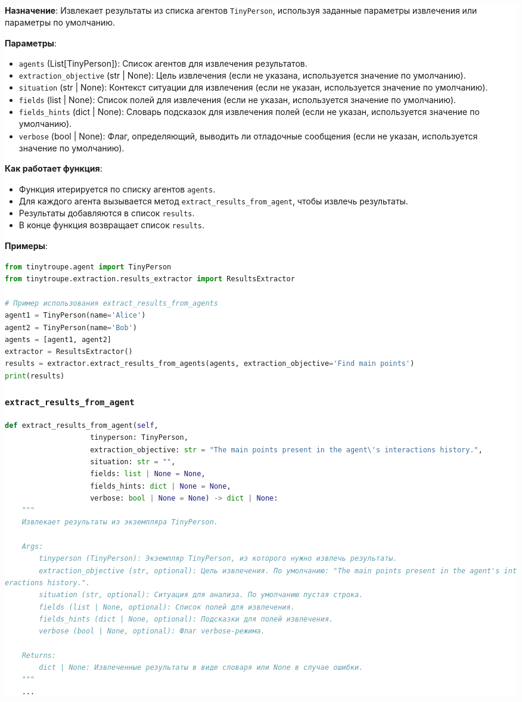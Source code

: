 **Назначение**: Извлекает результаты из списка агентов `TinyPerson`, используя заданные параметры извлечения или параметры по умолчанию.

**Параметры**:
- `agents` (List[TinyPerson]): Список агентов для извлечения результатов.
- `extraction_objective` (str | None): Цель извлечения (если не указана, используется значение по умолчанию).
- `situation` (str | None): Контекст ситуации для извлечения (если не указан, используется значение по умолчанию).
- `fields` (list | None): Список полей для извлечения (если не указан, используется значение по умолчанию).
- `fields_hints` (dict | None): Словарь подсказок для извлечения полей (если не указан, используется значение по умолчанию).
- `verbose` (bool | None): Флаг, определяющий, выводить ли отладочные сообщения (если не указан, используется значение по умолчанию).

**Как работает функция**:
- Функция итерируется по списку агентов `agents`.
- Для каждого агента вызывается метод `extract_results_from_agent`, чтобы извлечь результаты.
- Результаты добавляются в список `results`.
- В конце функция возвращает список `results`.

**Примеры**:
```python
from tinytroupe.agent import TinyPerson
from tinytroupe.extraction.results_extractor import ResultsExtractor

# Пример использования extract_results_from_agents
agent1 = TinyPerson(name='Alice')
agent2 = TinyPerson(name='Bob')
agents = [agent1, agent2]
extractor = ResultsExtractor()
results = extractor.extract_results_from_agents(agents, extraction_objective='Find main points')
print(results)
```

### `extract_results_from_agent`

```python
def extract_results_from_agent(self, 
                    tinyperson: TinyPerson, 
                    extraction_objective: str = "The main points present in the agent\'s interactions history.", 
                    situation: str = "", 
                    fields: list | None = None,
                    fields_hints: dict | None = None,
                    verbose: bool | None = None) -> dict | None:
    """
    Извлекает результаты из экземпляра TinyPerson.

    Args:
        tinyperson (TinyPerson): Экземпляр TinyPerson, из которого нужно извлечь результаты.
        extraction_objective (str, optional): Цель извлечения. По умолчанию: "The main points present in the agent's interactions history.".
        situation (str, optional): Ситуация для анализа. По умолчанию пустая строка.
        fields (list | None, optional): Список полей для извлечения.
        fields_hints (dict | None, optional): Подсказки для полей извлечения.
        verbose (bool | None, optional): Флаг verbose-режима.

    Returns:
        dict | None: Извлеченные результаты в виде словаря или None в случае ошибки.
    """
    ...
```

